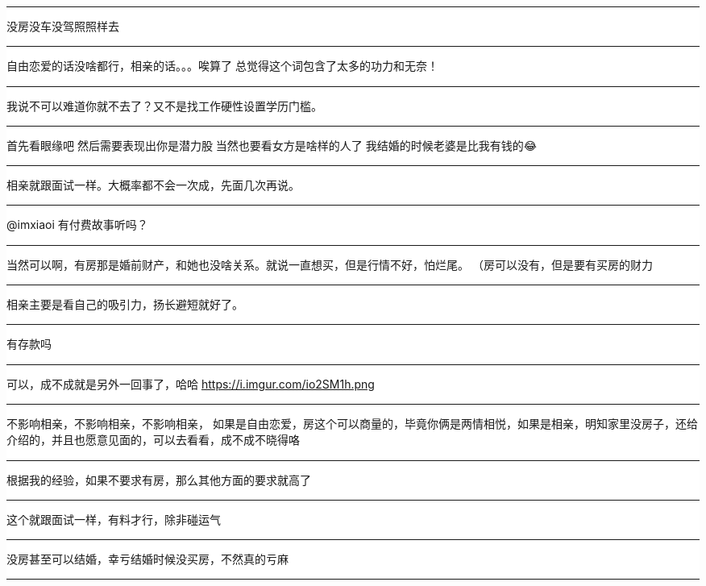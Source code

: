 ---------------------------------------------------

没房没车没驾照照样去

---------------------------------------------------

自由恋爱的话没啥都行，相亲的话。。。唉算了 总觉得这个词包含了太多的功力和无奈！

---------------------------------------------------

我说不可以难道你就不去了？又不是找工作硬性设置学历门槛。

---------------------------------------------------

首先看眼缘吧 然后需要表现出你是潜力股 当然也要看女方是啥样的人了 
我结婚的时候老婆是比我有钱的😂

---------------------------------------------------

相亲就跟面试一样。大概率都不会一次成，先面几次再说。

---------------------------------------------------

@imxiaoi 有付费故事听吗？

---------------------------------------------------

当然可以啊，有房那是婚前财产，和她也没啥关系。就说一直想买，但是行情不好，怕烂尾。
（房可以没有，但是要有买房的财力

---------------------------------------------------

相亲主要是看自己的吸引力，扬长避短就好了。

---------------------------------------------------

有存款吗

---------------------------------------------------

可以，成不成就是另外一回事了，哈哈 https://i.imgur.com/io2SM1h.png

---------------------------------------------------

不影响相亲，不影响相亲，不影响相亲，
如果是自由恋爱，房这个可以商量的，毕竟你俩是两情相悦，如果是相亲，明知家里没房子，还给介绍的，并且也愿意见面的，可以去看看，成不成不晓得咯

---------------------------------------------------

根据我的经验，如果不要求有房，那么其他方面的要求就高了

---------------------------------------------------

这个就跟面试一样，有料才行，除非碰运气

---------------------------------------------------

没房甚至可以结婚，幸亏结婚时候没买房，不然真的亏麻

---------------------------------------------------
